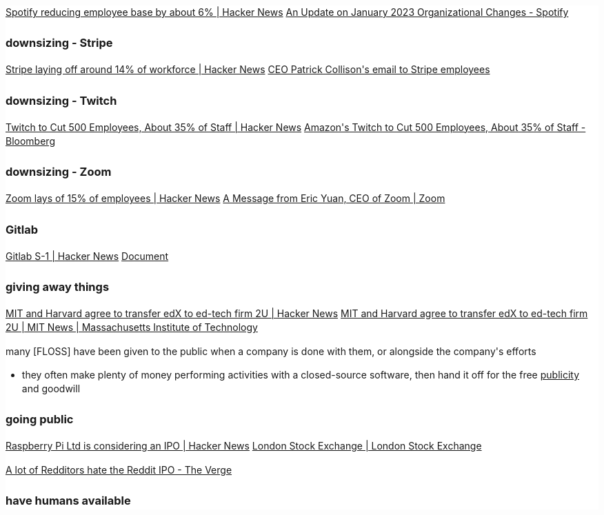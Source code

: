 [Spotify reducing employee base by about 6% | Hacker News](https://news.ycombinator.com/item?id=34488018)
[An Update on January 2023 Organizational Changes - Spotify](https://newsroom.spotify.com/2023-01-23/an-update-on-january-2023-organizational-changes/)

### downsizing - Stripe

[Stripe laying off around 14% of workforce | Hacker News](https://news.ycombinator.com/item?id=33450753)
[CEO Patrick Collison's email to Stripe employees](https://stripe.com/au/newsroom/news/ceo-patrick-collisons-email-to-stripe-employees)

### downsizing - Twitch

[Twitch to Cut 500 Employees, About 35% of Staff | Hacker News](https://news.ycombinator.com/item?id=38933315)
[Amazon's Twitch to Cut 500 Employees, About 35% of Staff - Bloomberg](https://www.bloomberg.com/news/articles/2024-01-09/amazon-s-twitch-to-cut-500-employees-about-35-of-staff)

### downsizing - Zoom

[Zoom lays of 15% of employees | Hacker News](https://news.ycombinator.com/item?id=34695816)
[A Message from Eric Yuan, CEO of Zoom | Zoom](https://www.zoom.com/en/blog/a-message-from-eric-yuan-ceo-of-zoom/)

### Gitlab

[Gitlab S-1 | Hacker News](https://news.ycombinator.com/item?id=28568101)
[Document](https://www.sec.gov/Archives/edgar/data/1653482/000162828021018818/gitlab-sx1.htm)

### giving away things

[MIT and Harvard agree to transfer edX to ed-tech firm 2U | Hacker News](https://news.ycombinator.com/item?id=27674413)
[MIT and Harvard agree to transfer edX to ed-tech firm 2U | MIT News | Massachusetts Institute of Technology](https://news.mit.edu/2021/mit-harvard-transfer-edx-2u-0629)

many [FLOSS] have been given to the public when a company is done with them, or alongside the company's efforts
- they often make plenty of money performing activities with a closed-source software, then hand it off for the free [publicity](marketing) and goodwill

### going public

[Raspberry Pi Ltd is considering an IPO | Hacker News](https://news.ycombinator.com/item?id=40366062)
[London Stock Exchange | London Stock Exchange](https://www.londonstockexchange.com/news-article/market-news/expected-intention-to-float/16470316)

[A lot of Redditors hate the Reddit IPO - The Verge](https://www.theverge.com/2024/2/24/24081441/reddit-shares-redditor-ipo-user-risk)

### have humans available
